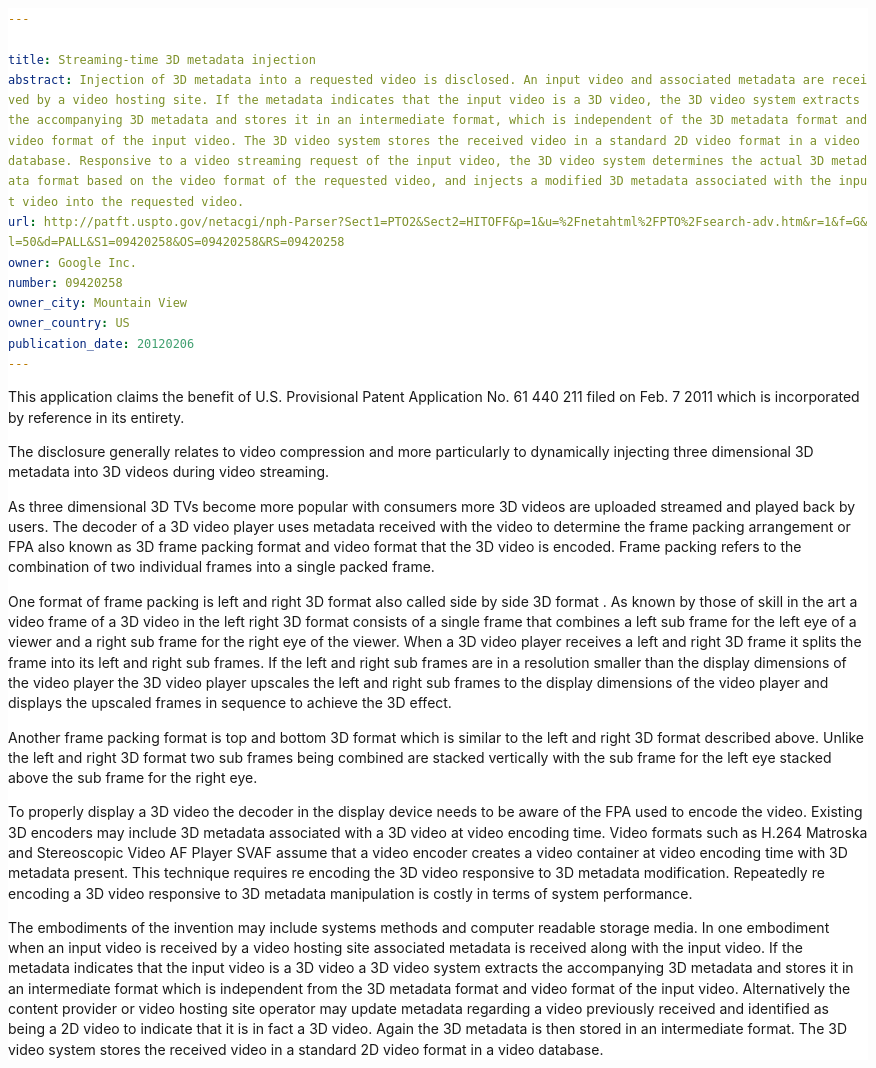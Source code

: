 ```yaml
---

title: Streaming-time 3D metadata injection
abstract: Injection of 3D metadata into a requested video is disclosed. An input video and associated metadata are received by a video hosting site. If the metadata indicates that the input video is a 3D video, the 3D video system extracts the accompanying 3D metadata and stores it in an intermediate format, which is independent of the 3D metadata format and video format of the input video. The 3D video system stores the received video in a standard 2D video format in a video database. Responsive to a video streaming request of the input video, the 3D video system determines the actual 3D metadata format based on the video format of the requested video, and injects a modified 3D metadata associated with the input video into the requested video.
url: http://patft.uspto.gov/netacgi/nph-Parser?Sect1=PTO2&Sect2=HITOFF&p=1&u=%2Fnetahtml%2FPTO%2Fsearch-adv.htm&r=1&f=G&l=50&d=PALL&S1=09420258&OS=09420258&RS=09420258
owner: Google Inc.
number: 09420258
owner_city: Mountain View
owner_country: US
publication_date: 20120206
---
```

This application claims the benefit of U.S. Provisional Patent Application No. 61 440 211 filed on Feb. 7 2011 which is incorporated by reference in its entirety.

The disclosure generally relates to video compression and more particularly to dynamically injecting three dimensional 3D metadata into 3D videos during video streaming.

As three dimensional 3D TVs become more popular with consumers more 3D videos are uploaded streamed and played back by users. The decoder of a 3D video player uses metadata received with the video to determine the frame packing arrangement or FPA also known as 3D frame packing format and video format that the 3D video is encoded. Frame packing refers to the combination of two individual frames into a single packed frame.

One format of frame packing is left and right 3D format also called side by side 3D format . As known by those of skill in the art a video frame of a 3D video in the left right 3D format consists of a single frame that combines a left sub frame for the left eye of a viewer and a right sub frame for the right eye of the viewer. When a 3D video player receives a left and right 3D frame it splits the frame into its left and right sub frames. If the left and right sub frames are in a resolution smaller than the display dimensions of the video player the 3D video player upscales the left and right sub frames to the display dimensions of the video player and displays the upscaled frames in sequence to achieve the 3D effect.

Another frame packing format is top and bottom 3D format which is similar to the left and right 3D format described above. Unlike the left and right 3D format two sub frames being combined are stacked vertically with the sub frame for the left eye stacked above the sub frame for the right eye.

To properly display a 3D video the decoder in the display device needs to be aware of the FPA used to encode the video. Existing 3D encoders may include 3D metadata associated with a 3D video at video encoding time. Video formats such as H.264 Matroska and Stereoscopic Video AF Player SVAF assume that a video encoder creates a video container at video encoding time with 3D metadata present. This technique requires re encoding the 3D video responsive to 3D metadata modification. Repeatedly re encoding a 3D video responsive to 3D metadata manipulation is costly in terms of system performance.

The embodiments of the invention may include systems methods and computer readable storage media. In one embodiment when an input video is received by a video hosting site associated metadata is received along with the input video. If the metadata indicates that the input video is a 3D video a 3D video system extracts the accompanying 3D metadata and stores it in an intermediate format which is independent from the 3D metadata format and video format of the input video. Alternatively the content provider or video hosting site operator may update metadata regarding a video previously received and identified as being a 2D video to indicate that it is in fact a 3D video. Again the 3D metadata is then stored in an intermediate format. The 3D video system stores the received video in a standard 2D video format in a video database.
